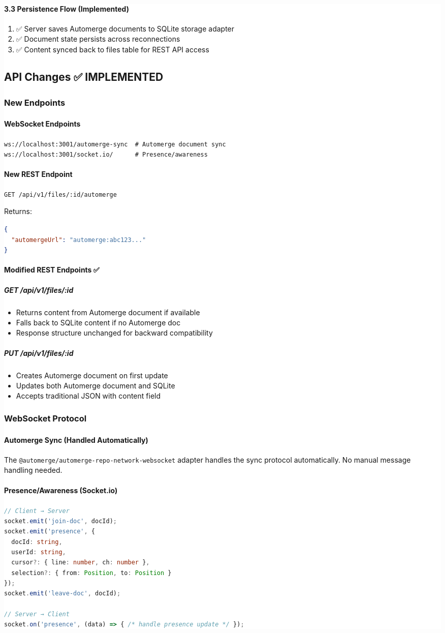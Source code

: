 #### 3.3 Persistence Flow (Implemented)
1. ✅ Server saves Automerge documents to SQLite storage adapter
2. ✅ Document state persists across reconnections
3. ✅ Content synced back to files table for REST API access

## API Changes ✅ IMPLEMENTED

### New Endpoints

#### WebSocket Endpoints
```
ws://localhost:3001/automerge-sync  # Automerge document sync
ws://localhost:3001/socket.io/      # Presence/awareness
```

#### New REST Endpoint
```
GET /api/v1/files/:id/automerge
```
Returns:
```json
{
  "automergeUrl": "automerge:abc123..."
}
```

#### Modified REST Endpoints ✅

##### GET /api/v1/files/:id
- Returns content from Automerge document if available
- Falls back to SQLite content if no Automerge doc
- Response structure unchanged for backward compatibility

##### PUT /api/v1/files/:id  
- Creates Automerge document on first update
- Updates both Automerge document and SQLite
- Accepts traditional JSON with content field

### WebSocket Protocol

#### Automerge Sync (Handled Automatically)
The `@automerge/automerge-repo-network-websocket` adapter handles the sync protocol automatically. No manual message handling needed.

#### Presence/Awareness (Socket.io)
```typescript
// Client → Server
socket.emit('join-doc', docId);
socket.emit('presence', {
  docId: string,
  userId: string,
  cursor?: { line: number, ch: number },
  selection?: { from: Position, to: Position }
});
socket.emit('leave-doc', docId);

// Server → Client  
socket.on('presence', (data) => { /* handle presence update */ });
```
